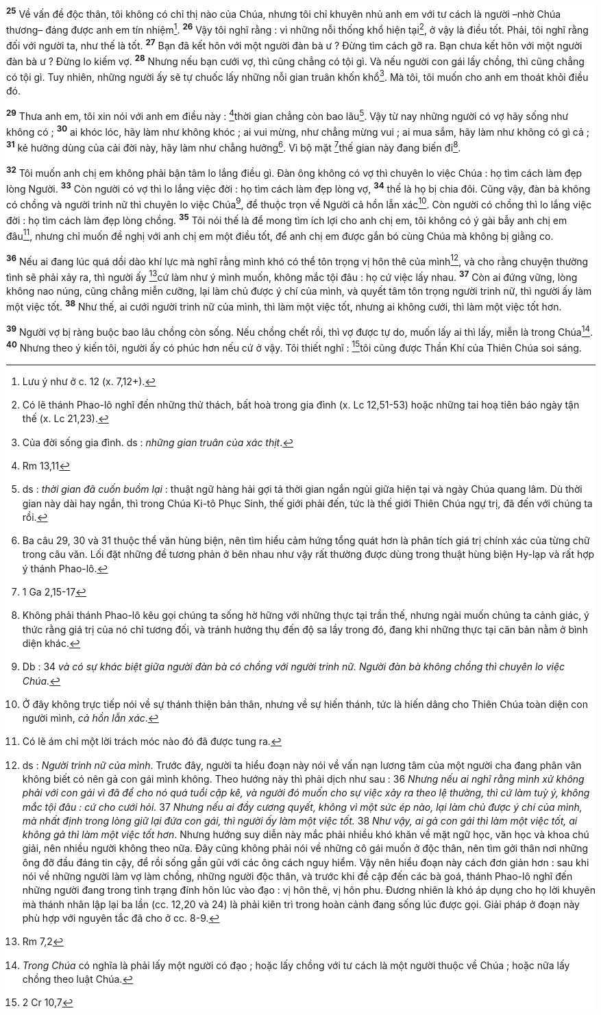 <sup><b>25</b></sup> Về vấn đề độc thân, tôi không có chỉ thị nào của Chúa, nhưng tôi chỉ khuyên nhủ anh em với tư cách là người –nhờ Chúa thương– đáng được anh em tín nhiệm[^22-8572a121-f5f6-4577-8002-d242fea58a3c]. <sup><b>26</b></sup> Vậy tôi nghĩ rằng : vì những nỗi thống khổ hiện tại[^23-8572a121-f5f6-4577-8002-d242fea58a3c], ở vậy là điều tốt. Phải, tôi nghĩ rằng đối với người ta, như thế là tốt. <sup><b>27</b></sup> Bạn đã kết hôn với một người đàn bà ư ? Đừng tìm cách gỡ ra. Bạn chưa kết hôn với một người đàn bà ư ? Đừng lo kiếm vợ. <sup><b>28</b></sup> Nhưng nếu bạn cưới vợ, thì cũng chẳng có tội gì. Và nếu người con gái lấy chồng, thì cũng chẳng có tội gì. Tuy nhiên, những người ấy sẽ tự chuốc lấy những nỗi gian truân khốn khổ[^24-8572a121-f5f6-4577-8002-d242fea58a3c]. Mà tôi, tôi muốn cho anh em thoát khỏi điều đó.

<sup><b>29</b></sup> Thưa anh em, tôi xin nói với anh em điều này : [^11@-8572a121-f5f6-4577-8002-d242fea58a3c]thời gian chẳng còn bao lâu[^25-8572a121-f5f6-4577-8002-d242fea58a3c]. Vậy từ nay những người có vợ hãy sống như không có ; <sup><b>30</b></sup> ai khóc lóc, hãy làm như không khóc ; ai vui mừng, như chẳng mừng vui ; ai mua sắm, hãy làm như không có gì cả ; <sup><b>31</b></sup> kẻ hưởng dùng của cải đời này, hãy làm như chẳng hưởng[^26-8572a121-f5f6-4577-8002-d242fea58a3c]. Vì bộ mặt [^12@-8572a121-f5f6-4577-8002-d242fea58a3c]thế gian này đang biến đi[^27-8572a121-f5f6-4577-8002-d242fea58a3c].

<sup><b>32</b></sup> Tôi muốn anh chị em không phải bận tâm lo lắng điều gì. Đàn ông không có vợ thì chuyên lo việc Chúa : họ tìm cách làm đẹp lòng Người. <sup><b>33</b></sup> Còn người có vợ thì lo lắng việc đời : họ tìm cách làm đẹp lòng vợ, <sup><b>34</b></sup> thế là họ bị chia đôi. Cũng vậy, đàn bà không có chồng và người trinh nữ thì chuyên lo việc Chúa[^28-8572a121-f5f6-4577-8002-d242fea58a3c], để thuộc trọn về Người cả hồn lẫn xác[^29-8572a121-f5f6-4577-8002-d242fea58a3c]. Còn người có chồng thì lo lắng việc đời : họ tìm cách làm đẹp lòng chồng. <sup><b>35</b></sup> Tôi nói thế là để mong tìm ích lợi cho anh chị em, tôi không có ý gài bẫy anh chị em đâu[^30-8572a121-f5f6-4577-8002-d242fea58a3c], nhưng chỉ muốn đề nghị với anh chị em một điều tốt, để anh chị em được gắn bó cùng Chúa mà không bị giằng co.

<sup><b>36</b></sup> Nếu ai đang lúc quá dồi dào khí lực mà nghĩ rằng mình khó có thể tôn trọng vị hôn thê của mình[^31-8572a121-f5f6-4577-8002-d242fea58a3c], và cho rằng chuyện thường tình sẽ phải xảy ra, thì người ấy [^13@-8572a121-f5f6-4577-8002-d242fea58a3c]cứ làm như ý mình muốn, không mắc tội đâu : họ cứ việc lấy nhau. <sup><b>37</b></sup> Còn ai đứng vững, lòng không nao núng, cũng chẳng miễn cưỡng, lại làm chủ được ý chí của mình, và quyết tâm tôn trọng người trinh nữ, thì người ấy làm một việc tốt. <sup><b>38</b></sup> Như thế, ai cưới người trinh nữ của mình, thì làm một việc tốt, nhưng ai không cưới, thì làm một việc tốt hơn.

<sup><b>39</b></sup> Người vợ bị ràng buộc bao lâu chồng còn sống. Nếu chồng chết rồi, thì vợ được tự do, muốn lấy ai thì lấy, miễn là trong Chúa[^32-8572a121-f5f6-4577-8002-d242fea58a3c]. <sup><b>40</b></sup> Nhưng theo ý kiến tôi, người ấy có phúc hơn nếu cứ ở vậy. Tôi thiết nghĩ : [^14@-8572a121-f5f6-4577-8002-d242fea58a3c]tôi cũng được Thần Khí của Thiên Chúa soi sáng.

[^1-8572a121-f5f6-4577-8002-d242fea58a3c]: Thánh Phao-lô không luận về hôn nhân và độc thân một cách chung chung, nhưng có lẽ trả lời từng điểm một những câu hỏi được đặt ra. Do đó có những ý trùng lắp, những đoạn có vẻ mâu thuẫn nhau. Ngài đề cập tới những điểm sau đây : – về người đã lập gia đình : vợ chồng Ki-tô hữu (c. 1-11), vợ chồng *rối*, một bên là Ki-tô hữu, một bên là ngoài Ki-tô giáo (cc. 12-16), – về những người đang sống một mình : độc thân (cc. 25-35), mới đính hôn (cc. 36-38), goá chồng (cc. 39-40). Nguyên tắc chung để giải quyết các vấn đề được nêu ra nằm ở cc. 17-24 : mỗi người nên giữ thân phận đang sống lúc được Chúa gọi vào đạo. Nhưng bố cục không chặt chẽ lắm : tác giả đề cập vấn đề độc thân khi đang nói về hôn nhân, và ngược lại. Điều này cũng gợi ý rằng đối với thánh Phao-lô, độc thân và hôn nhân là hai cảnh sống có giá trị bổ sung cho nhau, và không thể hiểu quan điểm này nếu không có quan điểm kia. Sau khi đọc phần nói về hôn nhân ở đây, nên đọc đoạn Ep 5,22-33 luận về hôn nhân từ một quan điểm khác hẳn.
[^2-8572a121-f5f6-4577-8002-d242fea58a3c]: Câu này gợi lên St 2,18 : *con người ở một mình thì không tốt*, nhưng nói ngược lại. Có thể hiểu thánh Phao-lô trích dẫn lập trường của một số giáo dân Cô-rin-tô, hoặc xác định ý kiến của chính mình, như nói rõ ở c. 8. Tuy nhiên câu này cũng cho thấy lập trường của ngài chỉ áp dụng cho những người độc thân và goá chồng thôi. Đối với những người có gia đình thì ngài khuyên ngược lại (cc. 2-5), có lẽ để bác bỏ một chủ trương đang thịnh hành đó đây tại Cô-rin-tô.
[^3-8572a121-f5f6-4577-8002-d242fea58a3c]: Đây là một lời khuyên cho những ai không được gọi sống độc thân vì Nước Trời.
[^4-8572a121-f5f6-4577-8002-d242fea58a3c]: Tình vợ chồng đòi hỏi thái độ dâng hiến và loại trừ mọi hưởng thụ ích kỷ. Theo hướng đó, Ep 5,25 nêu gương Đức Ki-tô *hiến mình vì Hội Thánh*, mời gọi những người làm vợ làm chồng noi theo.
[^5-8572a121-f5f6-4577-8002-d242fea58a3c]: ds : *kẻo Xa-tan cám dỗ vì anh em không tiết dục*.
[^6-8572a121-f5f6-4577-8002-d242fea58a3c]: Điều thánh Phao-lô nhân nhượng là những thời kỳ tiết dục trong đời sống vợ chồng. Đối với người không lập gia đình, thái độ nhân nhượng của ngài lại là cho phép họ lập gia đình (x. c. 9).
[^7-8572a121-f5f6-4577-8002-d242fea58a3c]: Câu này lưu ý chúng ta về quan điểm của thánh Phao-lô : độc thân (thường được coi là *ơn gọi*) không đối nghịch với hôn nhân (thường được coi là lối sống thường tình). Cả hai đều là *đặc sủng riêng* Thiên Chúa ban (*kharisma*).

[^8-8572a121-f5f6-4577-8002-d242fea58a3c]: Thật ra, từ Hy-lạp *ảgamos* có nghĩa là *không có bạn*, *lẻ đôi*. Hình như thánh Phao-lô dùng từ đó để chỉ tất cả những người không đang sống với một bạn trăm năm : người độc thân, ở goá, ly thân (x. cc. 11 và 34).
[^9-8572a121-f5f6-4577-8002-d242fea58a3c]: Câu này cũng nhắc St 2,18 và cũng nói ngược lại. Nhưng sự mâu thuẫn này chỉ là bề ngoài, bởi vì người Ki-tô hữu sống kết hợp với Đức Ki-tô và với anh em thì không còn cô độc như A-đam của sách Sáng Thế nữa. Thật ra St 2,18 nói lên ý định của Thiên Chúa tạo dựng loài người nói chung : loài người phải có hai phái nam, nữ để làm nên hôn nhân. Còn thánh Phao-lô, khi đề nghị người ta sống độc thân (như ngài), thì nói đến sự lựa chọn của từng cá nhân vì Nước Trời, theo Mt 19,12.
[^10-8572a121-f5f6-4577-8002-d242fea58a3c]: X. Mt 5,32 ; 19,9 ; Mc 10,11-12 ; Lc 16,18.
[^11-8572a121-f5f6-4577-8002-d242fea58a3c]: Thánh Phao-lô cẩn thận biết bao : phân biệt điều gì là ý kiến riêng của ngài, điều gì là ý muốn của Thiên Chúa.
[^12-8572a121-f5f6-4577-8002-d242fea58a3c]: Như thường thấy trong Kinh Thánh, *thánh hoá* đây không chỉ sự thánh thiện bản thân, cho bằng ơn tham dự vào sự thánh thiện của Thiên Chúa, vì được thuộc về Người là Đấng Thánh, và thuộc về cộng đoàn Dân Thánh là Hội Thánh. Do kết hôn với một Ki-tô hữu, người chồng hoặc người vợ ngoại đạo được liên kết một cách nào đó với Thiên Chúa chí thánh và Hội Thánh của Người.
[^13-8572a121-f5f6-4577-8002-d242fea58a3c]: ds : *nhờ người anh em*, tức là người anh em Ki-tô hữu, chồng chị.
[^14-8572a121-f5f6-4577-8002-d242fea58a3c]: Phần cuối c. 14 tiếp ý phần đầu. Vậy tiếp ý chú thích c) cũng như c. 15b, con cái của một đôi hôn nhân hỗn hợp cũng thuộc thành phần Dân Thánh. Ngoài ra, theo nhân sinh quan Sê-mít, con cái và cha mẹ được coi là thành phần của một thực thể duy nhất. Ở đây, thánh Phao-lô không đề cập rõ ràng đến vấn đề rửa tội những người con đó.
[^15-8572a121-f5f6-4577-8002-d242fea58a3c]: Động từ *bỏ* cũng được dùng ở đây như ở c. 11, mà c. 11 này nói rõ sau khi bỏ, không được lấy người khác. Còn ở đây, thánh Phao-lô chỉ đặt trường hợp người ngoài Ki-tô giáo bỏ người kia mà thôi, chứ không viết giấy trắng mực đen về việc tái hôn của bên Ki-tô hữu.
[^16-8572a121-f5f6-4577-8002-d242fea58a3c]: Db : *chúng ta*.
[^17-8572a121-f5f6-4577-8002-d242fea58a3c]: Bằng phẫu thuật, như một số người Do-thái đã làm (x. 1 Mcb 1,15).
[^18-8572a121-f5f6-4577-8002-d242fea58a3c]: ds : *Tốt hơn, hãy lợi dụng* ! Có người hiểu : *Hãy lợi dụng cơ hội này mà giành lại tự do đi* ! Nhưng mạch văn ở đây không cho phép hiểu như vậy.
[^19-8572a121-f5f6-4577-8002-d242fea58a3c]: X. 6,20+.
[^20-8572a121-f5f6-4577-8002-d242fea58a3c]: Bằng cách theo thói đời, là ăn ở, cư xử không tốt.
[^21-8572a121-f5f6-4577-8002-d242fea58a3c]: Ý cc. 17.20 và 24 trở đi trở lại như chủ đề quán xuyến, chi phối trọn dòng tư tưởng thánh Phao-lô về vấn đề này.
[^22-8572a121-f5f6-4577-8002-d242fea58a3c]: Lưu ý như ở c. 12 (x. 7,12+).
[^23-8572a121-f5f6-4577-8002-d242fea58a3c]: Có lẽ thánh Phao-lô nghĩ đến những thử thách, bất hoà trong gia đình (x. Lc 12,51-53) hoặc những tai hoạ tiên báo ngày tận thế (x. Lc 21,23).
[^24-8572a121-f5f6-4577-8002-d242fea58a3c]: Của đời sống gia đình. ds : *những gian truân của xác thịt*.
[^25-8572a121-f5f6-4577-8002-d242fea58a3c]: ds : *thời gian đã cuốn buồm lại* : thuật ngữ hàng hải gợi tả thời gian ngắn ngủi giữa hiện tại và ngày Chúa quang lâm. Dù thời gian này dài hay ngắn, thì trong Chúa Ki-tô Phục Sinh, thế giới phải đến, tức là thế giới Thiên Chúa ngự trị, đã đến với chúng ta rồi.
[^26-8572a121-f5f6-4577-8002-d242fea58a3c]: Ba câu 29, 30 và 31 thuộc thể văn hùng biện, nên tìm hiểu cảm hứng tổng quát hơn là phân tích giá trị chính xác của từng chữ trong câu văn. Lối đặt những đề tương phản ở bên nhau như vậy rất thường được dùng trong thuật hùng biện Hy-lạp và rất hợp ý thánh Phao-lô.
[^27-8572a121-f5f6-4577-8002-d242fea58a3c]: Không phải thánh Phao-lô kêu gọi chúng ta sống hờ hững với những thực tại trần thế, nhưng ngài muốn chúng ta cảnh giác, ý thức rằng giá trị của nó chỉ tương đối, và tránh hưởng thụ đến độ sa lầy trong đó, đang khi những thực tại căn bản nằm ở bình diện khác.
[^28-8572a121-f5f6-4577-8002-d242fea58a3c]: Db : 34 *và có sự khác biệt giữa người đàn bà có chồng với người trinh nữ. Người đàn bà không chồng thì chuyên lo việc Chúa.*
[^29-8572a121-f5f6-4577-8002-d242fea58a3c]: Ở đây không trực tiếp nói về sự thánh thiện bản thân, nhưng về sự hiến thánh, tức là hiến dâng cho Thiên Chúa toàn diện con người mình, *cả hồn lẫn xác*.
[^30-8572a121-f5f6-4577-8002-d242fea58a3c]: Có lẽ ám chỉ một lời trách móc nào đó đã được tung ra.
[^31-8572a121-f5f6-4577-8002-d242fea58a3c]: ds : *Người trinh nữ của mình*. Trước đây, người ta hiểu đoạn này nói về vấn nạn lương tâm của một người cha đang phân vân không biết có nên gả con gái mình không. Theo hướng này thì phải dịch như sau : 36 *Nhưng nếu ai nghĩ rằng mình xử không phải với con gái vì đã để cho nó quá tuổi cập kê, và người đó muốn cho sự việc xảy ra theo lệ thường, thì cứ làm tuỳ ý, không mắc tội đâu : cứ cho cưới hỏi.* 37 *Nhưng nếu ai đầy cương quyết, không vì một sức ép nào, lại làm chủ được ý chí của mình, mà nhất định trong lòng giữ lại đứa con gái, thì người ấy làm một việc tốt.* 38 *Như vậy, ai gả con gái thì làm một việc tốt, ai không gả thì làm một việc tốt hơn*. Nhưng hướng suy diễn này mắc phải nhiều khó khăn về mặt ngữ học, văn học và khoa chú giải, nên nhiều người không theo nữa. Đây cũng không phải nói về những cô gái muốn ở độc thân, nên tìm gởi thân nơi những ông đỡ đầu đáng tin cậy, để rồi sống gần gũi với các ông cách nguy hiểm. Vậy nên hiểu đoạn này cách đơn giản hơn : sau khi nói về những người làm vợ làm chồng, những người độc thân, và trước khi đề cập đến các bà goá, thánh Phao-lô nghĩ đến những người đang trong tình trạng đính hôn lúc vào đạo : vị hôn thê, vị hôn phu. Đương nhiên là khó áp dụng cho họ lời khuyên mà thánh nhân lập lại ba lần (cc. 12,20 và 24) là phải kiên trì trong hoàn cảnh đang sống lúc được gọi. Giải pháp ở đoạn này phù hợp với nguyên tắc đã cho ở cc. 8-9.
[^32-8572a121-f5f6-4577-8002-d242fea58a3c]: *Trong Chúa* có nghĩa là phải lấy một người có đạo ; hoặc lấy chồng với tư cách là một người thuộc về Chúa ; hoặc nữa lấy chồng theo luật Chúa.
[^1@-8572a121-f5f6-4577-8002-d242fea58a3c]: Ep 5,22-33
[^2@-8572a121-f5f6-4577-8002-d242fea58a3c]: Mt 19,12
[^3@-8572a121-f5f6-4577-8002-d242fea58a3c]: 1 Tm 5,11-14
[^4@-8572a121-f5f6-4577-8002-d242fea58a3c]: Mt 5,32; 19,9; Mc 10,11-12; Lc 16,18
[^5@-8572a121-f5f6-4577-8002-d242fea58a3c]: 1 Cr 7,20.24
[^6@-8572a121-f5f6-4577-8002-d242fea58a3c]: Rm 2,25-29; Gl 5,6; 6,15
[^7@-8572a121-f5f6-4577-8002-d242fea58a3c]: 1 Cr 1,17.24
[^8@-8572a121-f5f6-4577-8002-d242fea58a3c]: Ep 6,5-9; Cl 3,11; 4,1
[^9@-8572a121-f5f6-4577-8002-d242fea58a3c]: 1 Cr 6,20
[^10@-8572a121-f5f6-4577-8002-d242fea58a3c]: 1 Cr 7,17.20
[^11@-8572a121-f5f6-4577-8002-d242fea58a3c]: Rm 13,11
[^12@-8572a121-f5f6-4577-8002-d242fea58a3c]: 1 Ga 2,15-17
[^13@-8572a121-f5f6-4577-8002-d242fea58a3c]: Rm 7,2
[^14@-8572a121-f5f6-4577-8002-d242fea58a3c]: 2 Cr 10,7